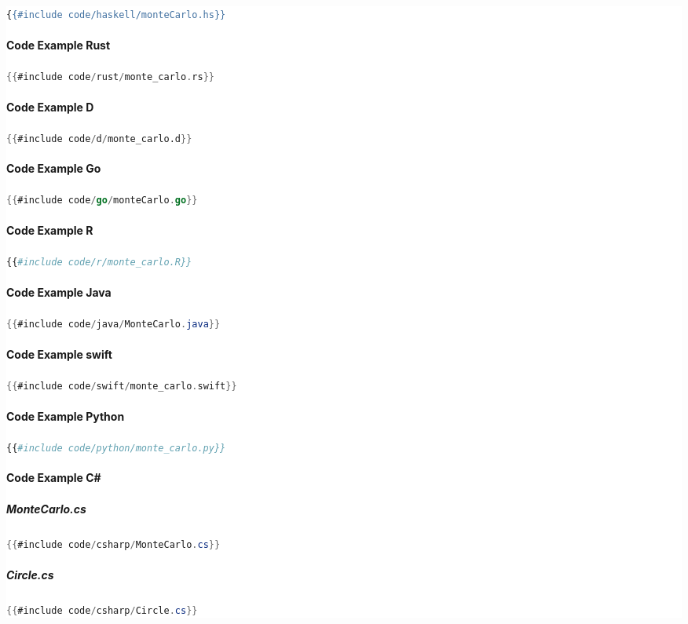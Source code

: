 ```haskell
{{#include code/haskell/monteCarlo.hs}}
```

#### Code Example Rust

```rust
{{#include code/rust/monte_carlo.rs}}
```

#### Code Example D

```d
{{#include code/d/monte_carlo.d}}
```

#### Code Example Go

```go
{{#include code/go/monteCarlo.go}}
```

#### Code Example R

```r
{{#include code/r/monte_carlo.R}}
```

#### Code Example Java

```java
{{#include code/java/MonteCarlo.java}}
```

#### Code Example swift

```swift
{{#include code/swift/monte_carlo.swift}}
```

#### Code Example Python

```python
{{#include code/python/monte_carlo.py}}
```

#### Code Example C#

##### MonteCarlo.cs

```csharp
{{#include code/csharp/MonteCarlo.cs}}
```

##### Circle.cs

```csharp
{{#include code/csharp/Circle.cs}}
```
